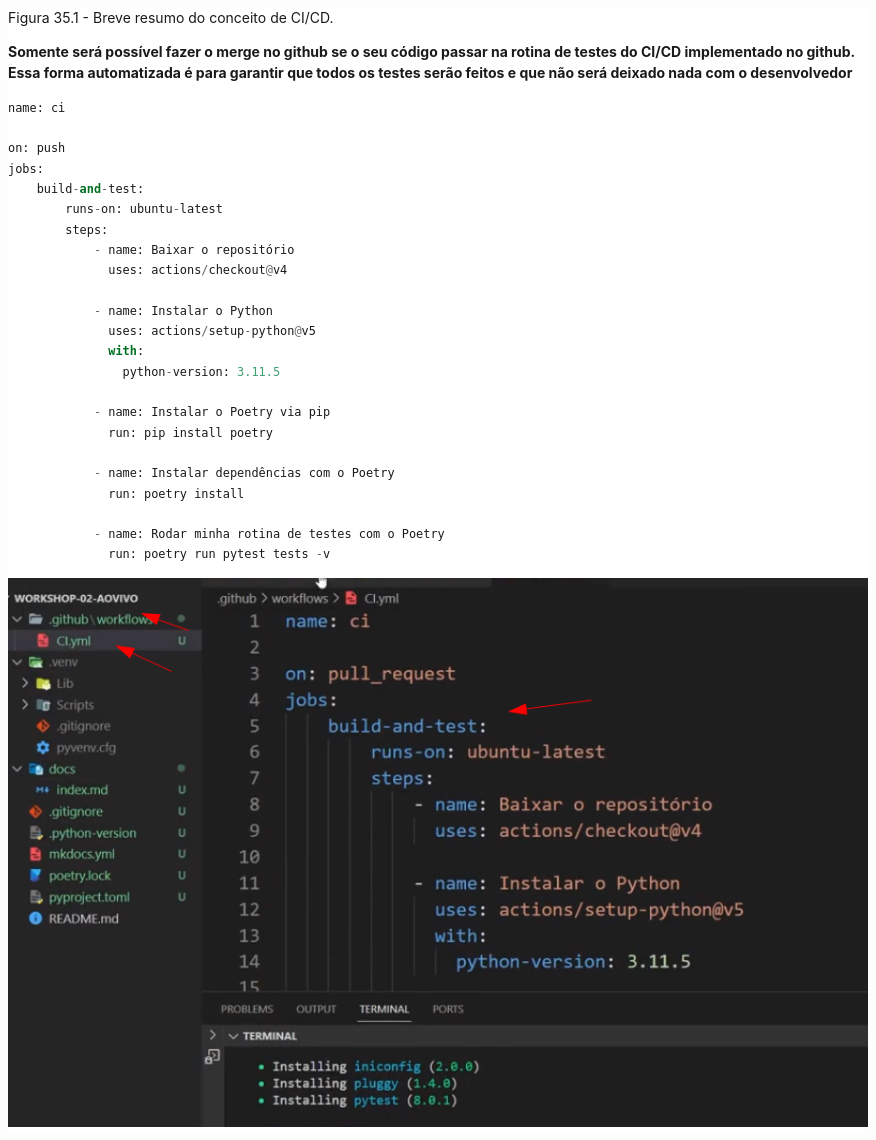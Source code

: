 Figura 35.1 - Breve resumo do conceito de CI/CD.

**Somente será possível fazer o merge no github se o seu código passar na rotina de testes do CI/CD implementado no github. Essa forma automatizada é para garantir que todos os testes serão feitos e que não será deixado nada com o desenvolvedor**

```python
name: ci

on: push
jobs:
    build-and-test:
        runs-on: ubuntu-latest
        steps:
            - name: Baixar o repositório
              uses: actions/checkout@v4

            - name: Instalar o Python
              uses: actions/setup-python@v5
              with:
                python-version: 3.11.5

            - name: Instalar o Poetry via pip
              run: pip install poetry

            - name: Instalar dependências com o Poetry
              run: poetry install

            - name: Rodar minha rotina de testes com o Poetry
              run: poetry run pytest tests -v
```

![alt text](pic/36image.png)
